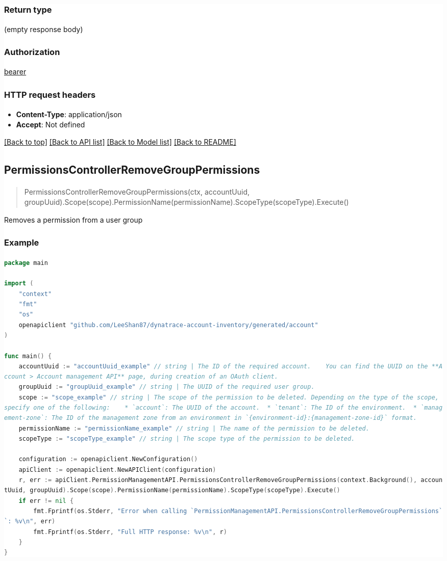 ### Return type

(empty response body)

### Authorization

[bearer](../README.md#bearer)

### HTTP request headers

- **Content-Type**: application/json
- **Accept**: Not defined

[[Back to top]](#) [[Back to API list]](../README.md#documentation-for-api-endpoints)
[[Back to Model list]](../README.md#documentation-for-models)
[[Back to README]](../README.md)

## PermissionsControllerRemoveGroupPermissions

> PermissionsControllerRemoveGroupPermissions(ctx, accountUuid, groupUuid).Scope(scope).PermissionName(permissionName).ScopeType(scopeType).Execute()

Removes a permission from a user group

### Example

```go
package main

import (
    "context"
    "fmt"
    "os"
    openapiclient "github.com/LeeShan87/dynatrace-account-inventory/generated/account"
)

func main() {
    accountUuid := "accountUuid_example" // string | The ID of the required account.    You can find the UUID on the **Account > Account management API** page, during creation of an OAuth client.
    groupUuid := "groupUuid_example" // string | The UUID of the required user group.
    scope := "scope_example" // string | The scope of the permission to be deleted. Depending on the type of the scope, specify one of the following:    * `account`: The UUID of the account.  * `tenant`: The ID of the environment.  * `management-zone`: The ID of the management zone from an environment in `{environment-id}:{management-zone-id}` format.
    permissionName := "permissionName_example" // string | The name of the permission to be deleted.
    scopeType := "scopeType_example" // string | The scope type of the permission to be deleted.

    configuration := openapiclient.NewConfiguration()
    apiClient := openapiclient.NewAPIClient(configuration)
    r, err := apiClient.PermissionManagementAPI.PermissionsControllerRemoveGroupPermissions(context.Background(), accountUuid, groupUuid).Scope(scope).PermissionName(permissionName).ScopeType(scopeType).Execute()
    if err != nil {
        fmt.Fprintf(os.Stderr, "Error when calling `PermissionManagementAPI.PermissionsControllerRemoveGroupPermissions``: %v\n", err)
        fmt.Fprintf(os.Stderr, "Full HTTP response: %v\n", r)
    }
}
```
